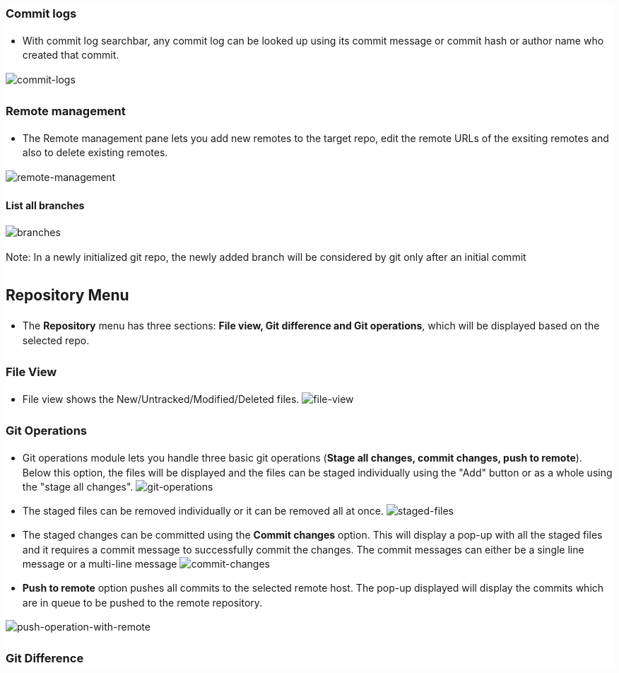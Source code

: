 ### Commit logs

- With commit log searchbar, any commit log can be looked up using its commit message or commit hash or author name who created that commit.

![commit-logs](https://user-images.githubusercontent.com/65342122/90782955-1723cb80-e31d-11ea-9c42-d1d5a6306e6f.png)

### Remote management

- The Remote management pane lets you add new remotes to the target repo, edit the remote URLs of the exsiting remotes and also to delete existing remotes.

![remote-management](https://user-images.githubusercontent.com/65342122/111649000-f6c3dd00-8829-11eb-88e7-2bd368b4dbc2.png)

#### List all branches

![branches](https://user-images.githubusercontent.com/65342122/111646521-bbc0aa00-8827-11eb-8d12-adae6cc455d5.png)

Note: In a newly initialized git repo, the newly added branch will be considered by git only after an initial commit

## Repository Menu
- The **Repository** menu has three sections: **File view, Git difference and Git operations**, which will be displayed based on the selected repo. 

### File View
- File view shows the New/Untracked/Modified/Deleted files.
![file-view](https://user-images.githubusercontent.com/65342122/103479243-577a7680-4df2-11eb-97f0-35c318d1c0c0.png)

### Git Operations
- Git operations module lets you handle three basic git operations (**Stage all changes, commit changes, push to remote**). Below this option, the files will be displayed and the files can be staged individually using the "Add" button or as a whole using the "stage all changes".
![git-operations](https://user-images.githubusercontent.com/65342122/103480923-7f230c00-4dfd-11eb-95c7-abf0aadd0aec.png)

- The staged files can be removed individually or it can be removed all at once.
![staged-files](https://user-images.githubusercontent.com/65342122/103479263-82fd6100-4df2-11eb-93e2-e731479ef4f1.png)

- The staged changes can be committed using the **Commit changes** option. This will display a pop-up with all the staged files and it requires a commit message to successfully commit the changes. The commit messages can either be a single line message or a multi-line message 
![commit-changes](https://user-images.githubusercontent.com/65342122/103479271-95779a80-4df2-11eb-91c8-835742758ad4.png)

- **Push to remote** option pushes all commits to the selected remote host. The pop-up displayed will display the commits which are in queue to be pushed to the remote repository.

![push-operation-with-remote](https://user-images.githubusercontent.com/65342122/103480641-66b1f200-4dfb-11eb-9753-e736bdb49b43.png)

### Git Difference
